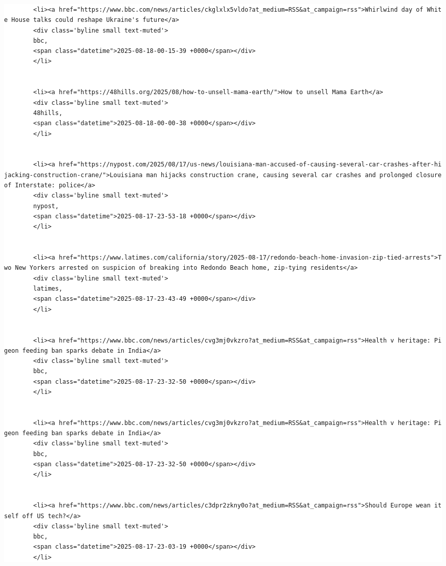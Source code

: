 
            <li><a href="https://www.bbc.com/news/articles/ckglxlx5vldo?at_medium=RSS&at_campaign=rss">Whirlwind day of White House talks could reshape Ukraine's future</a>
            <div class='byline small text-muted'>
            bbc, 
            <span class="datetime">2025-08-18-00-15-39 +0000</span></div>
            </li>
        

            <li><a href="https://48hills.org/2025/08/how-to-unsell-mama-earth/">How to unsell Mama Earth</a>
            <div class='byline small text-muted'>
            48hills, 
            <span class="datetime">2025-08-18-00-00-38 +0000</span></div>
            </li>
        

            <li><a href="https://nypost.com/2025/08/17/us-news/louisiana-man-accused-of-causing-several-car-crashes-after-hijacking-construction-crane/">Louisiana man hijacks construction crane, causing several car crashes and prolonged closure of Interstate: police</a>
            <div class='byline small text-muted'>
            nypost, 
            <span class="datetime">2025-08-17-23-53-18 +0000</span></div>
            </li>
        

            <li><a href="https://www.latimes.com/california/story/2025-08-17/redondo-beach-home-invasion-zip-tied-arrests">Two New Yorkers arrested on suspicion of breaking into Redondo Beach home, zip-tying residents</a>
            <div class='byline small text-muted'>
            latimes, 
            <span class="datetime">2025-08-17-23-43-49 +0000</span></div>
            </li>
        

            <li><a href="https://www.bbc.com/news/articles/cvg3mj0vkzro?at_medium=RSS&at_campaign=rss">Health v heritage: Pigeon feeding ban sparks debate in India</a>
            <div class='byline small text-muted'>
            bbc, 
            <span class="datetime">2025-08-17-23-32-50 +0000</span></div>
            </li>
        

            <li><a href="https://www.bbc.com/news/articles/cvg3mj0vkzro?at_medium=RSS&at_campaign=rss">Health v heritage: Pigeon feeding ban sparks debate in India</a>
            <div class='byline small text-muted'>
            bbc, 
            <span class="datetime">2025-08-17-23-32-50 +0000</span></div>
            </li>
        

            <li><a href="https://www.bbc.com/news/articles/c3dpr2zkny0o?at_medium=RSS&at_campaign=rss">Should Europe wean itself off US tech?</a>
            <div class='byline small text-muted'>
            bbc, 
            <span class="datetime">2025-08-17-23-03-19 +0000</span></div>
            </li>
        